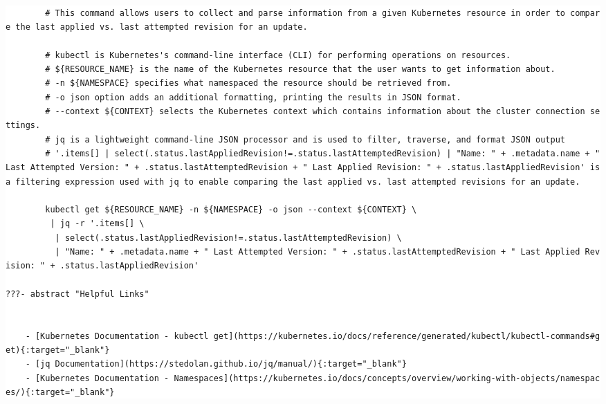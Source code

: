             

            # This command allows users to collect and parse information from a given Kubernetes resource in order to compare the last applied vs. last attempted revision for an update.

            # kubectl is Kubernetes's command-line interface (CLI) for performing operations on resources. 
            # ${RESOURCE_NAME} is the name of the Kubernetes resource that the user wants to get information about. 
            # -n ${NAMESPACE} specifies what namespaced the resource should be retrieved from.
            # -o json option adds an additional formatting, printing the results in JSON format.
            # --context ${CONTEXT} selects the Kubernetes context which contains information about the cluster connection settings.
            # jq is a lightweight command-line JSON processor and is used to filter, traverse, and format JSON output
            # '.items[] | select(.status.lastAppliedRevision!=.status.lastAttemptedRevision) | "Name: " + .metadata.name + " Last Attempted Version: " + .status.lastAttemptedRevision + " Last Applied Revision: " + .status.lastAppliedRevision' is a filtering expression used with jq to enable comparing the last applied vs. last attempted revisions for an update.

            kubectl get ${RESOURCE_NAME} -n ${NAMESPACE} -o json --context ${CONTEXT} \
             | jq -r '.items[] \
              | select(.status.lastAppliedRevision!=.status.lastAttemptedRevision) \
              | "Name: " + .metadata.name + " Last Attempted Version: " + .status.lastAttemptedRevision + " Last Applied Revision: " + .status.lastAppliedRevision'

    ???- abstract "Helpful Links"

            
        - [Kubernetes Documentation - kubectl get](https://kubernetes.io/docs/reference/generated/kubectl/kubectl-commands#get){:target="_blank"}
        - [jq Documentation](https://stedolan.github.io/jq/manual/){:target="_blank"}
        - [Kubernetes Documentation - Namespaces](https://kubernetes.io/docs/concepts/overview/working-with-objects/namespaces/){:target="_blank"}

<script>
